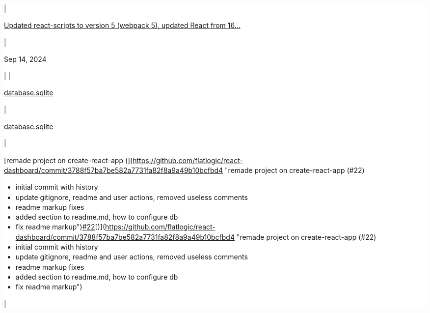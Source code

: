 


 | 

[Updated react-scripts to version 5 (webpack 5), updated React from 16…](https://github.com/flatlogic/react-dashboard/commit/5de91dd7994a7247ea8322f8ce5d990d5175722e "Updated react-scripts to version 5 (webpack 5), updated React from 16 to 18, added bootstrap icons, updated changelogs, updated yarn.lock")



 | 

Sep 14, 2024

 |
| 

[database.sqlite](https://github.com/flatlogic/react-dashboard/blob/master/database.sqlite "database.sqlite")







 | 

[database.sqlite](https://github.com/flatlogic/react-dashboard/blob/master/database.sqlite "database.sqlite")







 | 

[remade project on create-react-app (](https://github.com/flatlogic/react-dashboard/commit/3788f57ba7be582a7731fa82f8a9a49b10bcfbd4 "remade project on create-react-app (#22)
* initial commit with history
* update gitignore, readme and user actions, removed useless comments
* readme markup fixes
* added section to readme.md, how to configure db
* fix readme markup")[#22](https://github.com/flatlogic/react-dashboard/pull/22)[)](https://github.com/flatlogic/react-dashboard/commit/3788f57ba7be582a7731fa82f8a9a49b10bcfbd4 "remade project on create-react-app (#22)
* initial commit with history
* update gitignore, readme and user actions, removed useless comments
* readme markup fixes
* added section to readme.md, how to configure db
* fix readme markup")



 | 
